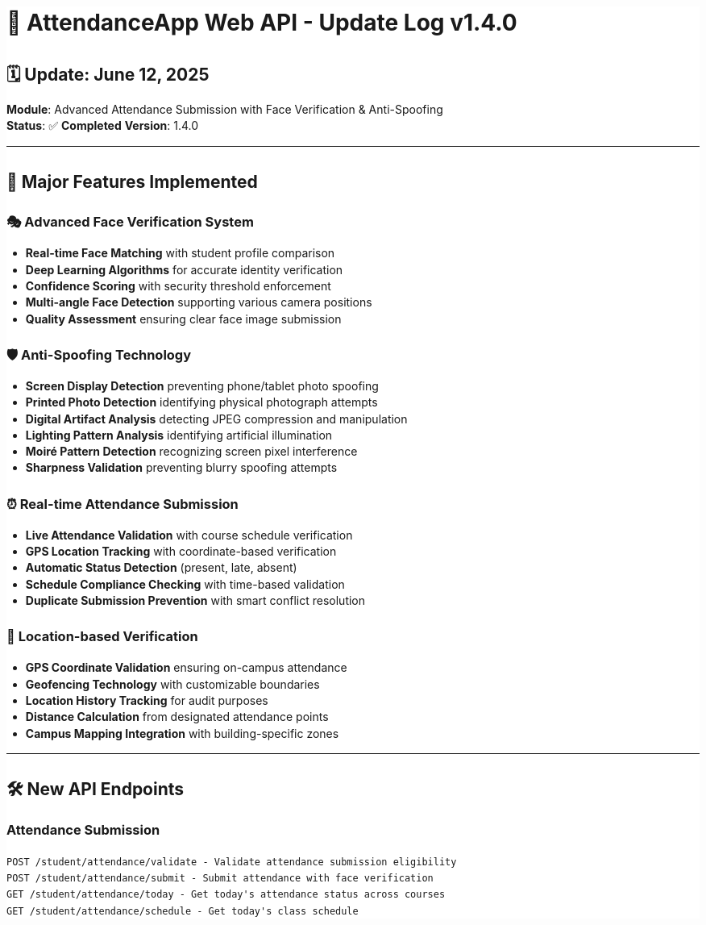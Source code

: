 # 🔐 AttendanceApp Web API - Update Log v1.4.0

## 🗓️ Update: June 12, 2025
**Module**: Advanced Attendance Submission with Face Verification & Anti-Spoofing  
**Status**: ✅ **Completed**
**Version**: 1.4.0

---

## 🚀 Major Features Implemented

### 🎭 **Advanced Face Verification System**
- **Real-time Face Matching** with student profile comparison
- **Deep Learning Algorithms** for accurate identity verification
- **Confidence Scoring** with security threshold enforcement
- **Multi-angle Face Detection** supporting various camera positions
- **Quality Assessment** ensuring clear face image submission

### 🛡️ **Anti-Spoofing Technology**
- **Screen Display Detection** preventing phone/tablet photo spoofing
- **Printed Photo Detection** identifying physical photograph attempts
- **Digital Artifact Analysis** detecting JPEG compression and manipulation
- **Lighting Pattern Analysis** identifying artificial illumination
- **Moiré Pattern Detection** recognizing screen pixel interference
- **Sharpness Validation** preventing blurry spoofing attempts

### ⏰ **Real-time Attendance Submission**
- **Live Attendance Validation** with course schedule verification
- **GPS Location Tracking** with coordinate-based verification
- **Automatic Status Detection** (present, late, absent)
- **Schedule Compliance Checking** with time-based validation
- **Duplicate Submission Prevention** with smart conflict resolution

### 📍 **Location-based Verification**
- **GPS Coordinate Validation** ensuring on-campus attendance
- **Geofencing Technology** with customizable boundaries
- **Location History Tracking** for audit purposes
- **Distance Calculation** from designated attendance points
- **Campus Mapping Integration** with building-specific zones

---

## 🛠️ **New API Endpoints**

### **Attendance Submission**
```
POST /student/attendance/validate - Validate attendance submission eligibility
POST /student/attendance/submit - Submit attendance with face verification
GET /student/attendance/today - Get today's attendance status across courses
GET /student/attendance/schedule - Get today's class schedule
```
